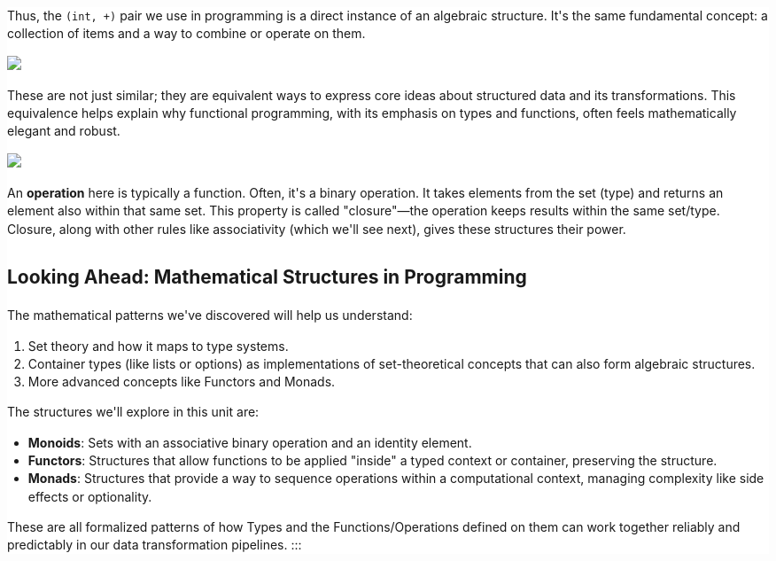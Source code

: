 Thus, the `(int, +)` pair we use in programming is a direct instance of an algebraic structure. It's the same fundamental concept: a collection of items and a way to combine or operate on them.

<img width="100%" src="https://raw.githubusercontent.com/ken-okabe/web-images/main/note.svg">

These are not just similar; they are equivalent ways to express core ideas about structured data and its transformations. This equivalence helps explain why functional programming, with its emphasis on types and functions, often feels mathematically elegant and robust.

<img width="100%" src="https://raw.githubusercontent.com/ken-okabe/web-images/main/notefooter.svg">

An **operation** here is typically a function. Often, it's a binary operation. It takes elements from the set (type) and returns an element also within that same set. This property is called "closure"—the operation keeps results within the same set/type. Closure, along with other rules like associativity (which we'll see next), gives these structures their power.

## Looking Ahead: Mathematical Structures in Programming

The mathematical patterns we've discovered will help us understand:

1.  Set theory and how it maps to type systems.
2.  Container types (like lists or options) as implementations of set-theoretical concepts that can also form algebraic structures.
3.  More advanced concepts like Functors and Monads.

The structures we'll explore in this unit are:

- **Monoids**: Sets with an associative binary operation and an identity element.
- **Functors**: Structures that allow functions to be applied "inside" a typed context or container, preserving the structure.
- **Monads**: Structures that provide a way to sequence operations within a computational context, managing complexity like side effects or optionality.

These are all formalized patterns of how Types and the Functions/Operations defined on them can work together reliably and predictably in our data transformation pipelines.
:::